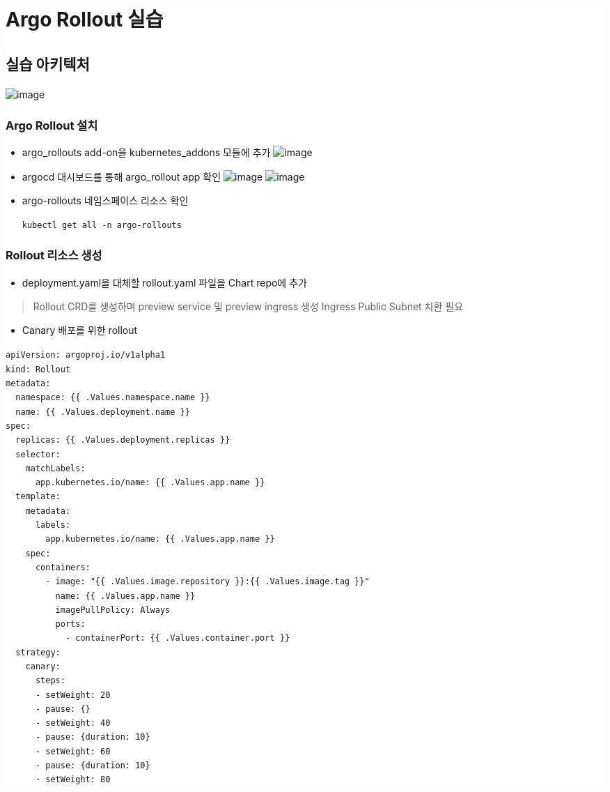 # Argo Rollout 실습

## 실습 아키텍처
   <img width="1174" alt="image" src="https://github.com/koDaegon/book-sample/assets/47220755/4890d9b7-f1e4-4056-99f3-d47f309a11c7">



### Argo Rollout 설치

- argo_rollouts add-on을 kubernetes_addons 모듈에 추가
    <img width="1026" alt="image" src="https://github.com/koDaegon/book-sample/assets/47220755/6f563078-1770-4c59-9ff4-0e21e8fc092b">
    
- argocd 대시보드를 통해 argo_rollout app 확인
  <img width="1673" alt="image" src="https://github.com/koDaegon/book-sample/assets/47220755/f16f2c7c-1207-4403-92b5-dbcdd6e064d2">
  <img width="1671" alt="image" src="https://github.com/koDaegon/book-sample/assets/47220755/e0d61c0f-9f59-4603-9087-56396ee4ca43">


- argo-rollouts 네임스페이스 리소스 확인
  ```
  kubectl get all -n argo-rollouts
  ```




### Rollout 리소스 생성
- deployment.yaml을 대체할 rollout.yaml 파일을 Chart repo에 추가
> Rollout CRD를 생성하며 preview service 및 preview ingress 생성
> Ingress Public Subnet 치환 필요

- Canary 배포를 위한 rollout
```
apiVersion: argoproj.io/v1alpha1
kind: Rollout
metadata:
  namespace: {{ .Values.namespace.name }}
  name: {{ .Values.deployment.name }}
spec:
  replicas: {{ .Values.deployment.replicas }}
  selector:
    matchLabels:
      app.kubernetes.io/name: {{ .Values.app.name }}
  template:
    metadata:
      labels:
        app.kubernetes.io/name: {{ .Values.app.name }}
    spec:
      containers:
        - image: "{{ .Values.image.repository }}:{{ .Values.image.tag }}"
          name: {{ .Values.app.name }}
          imagePullPolicy: Always
          ports:
            - containerPort: {{ .Values.container.port }}
  strategy:
    canary:
      steps:
      - setWeight: 20
      - pause: {}
      - setWeight: 40
      - pause: {duration: 10}
      - setWeight: 60
      - pause: {duration: 10}
      - setWeight: 80
```
